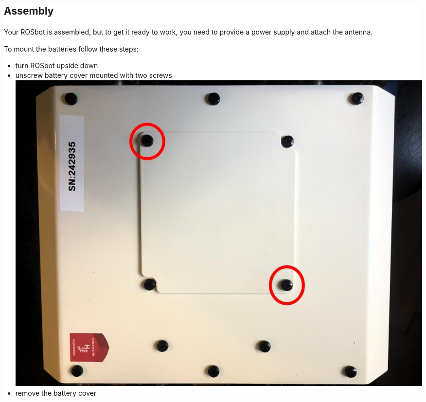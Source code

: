 ## Assembly ##

Your ROSbot is assembled, but to get it ready to work, you need to provide a power supply and attach the antenna. 

To mount the batteries follow these steps:

* turn ROSbot upside down
* unscrew battery cover mounted with two screws
![image](/docs/assets/img/aws-tutorials/quick-start/assembly_2.jpg)
* remove the battery cover